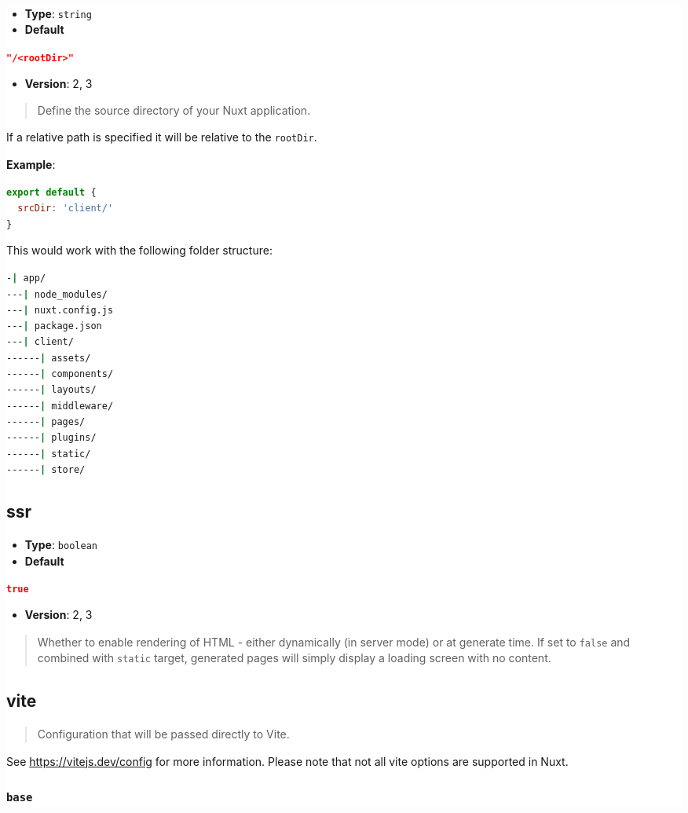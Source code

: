 - **Type**: `string`
- **Default**
```json
"/<rootDir>"
```
- **Version**: 2, 3

> Define the source directory of your Nuxt application.

If a relative path is specified it will be relative to the `rootDir`.

**Example**:
```js
export default {
  srcDir: 'client/'
}
```
This would work with the following folder structure:
```bash
-| app/
---| node_modules/
---| nuxt.config.js
---| package.json
---| client/
------| assets/
------| components/
------| layouts/
------| middleware/
------| pages/
------| plugins/
------| static/
------| store/
```
## ssr

- **Type**: `boolean`
- **Default**
```json
true
```
- **Version**: 2, 3

> Whether to enable rendering of HTML - either dynamically (in server mode) or at generate time. If set to `false` and combined with `static` target, generated pages will simply display a loading screen with no content.

## vite

> Configuration that will be passed directly to Vite.

See https://vitejs.dev/config for more information. Please note that not all vite options are supported in Nuxt.


### `base`
